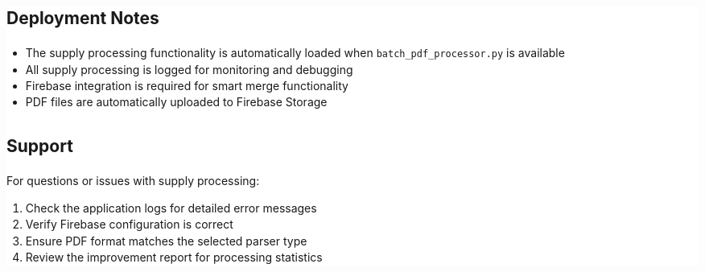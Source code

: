 ## Deployment Notes

- The supply processing functionality is automatically loaded when `batch_pdf_processor.py` is available
- All supply processing is logged for monitoring and debugging
- Firebase integration is required for smart merge functionality
- PDF files are automatically uploaded to Firebase Storage

## Support

For questions or issues with supply processing:
1. Check the application logs for detailed error messages
2. Verify Firebase configuration is correct
3. Ensure PDF format matches the selected parser type
4. Review the improvement report for processing statistics
